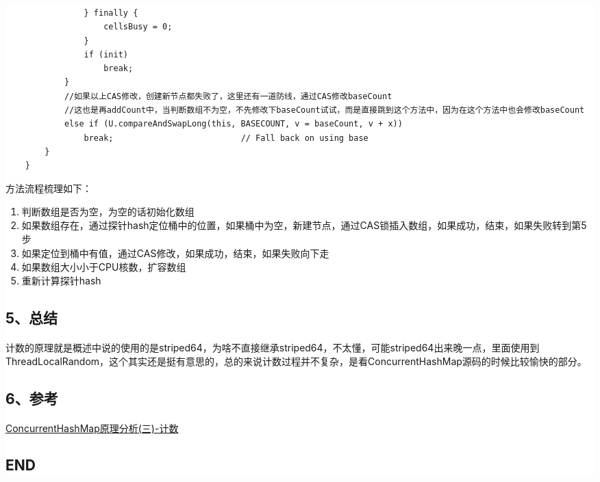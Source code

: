 ```
                } finally {
                    cellsBusy = 0;
                }
                if (init)
                    break;
            }
            //如果以上CAS修改，创建新节点都失败了，这里还有一道防线，通过CAS修改baseCount
            //这也是再addCount中，当判断数组不为空，不先修改下baseCount试试，而是直接跳到这个方法中，因为在这个方法中也会修改baseCount
            else if (U.compareAndSwapLong(this, BASECOUNT, v = baseCount, v + x))
                break;                          // Fall back on using base
        }
    }
```

方法流程梳理如下：

1. 判断数组是否为空，为空的话初始化数组
2. 如果数组存在，通过探针hash定位桶中的位置，如果桶中为空，新建节点，通过CAS锁插入数组，如果成功，结束，如果失败转到第5步
3. 如果定位到桶中有值，通过CAS修改，如果成功，结束，如果失败向下走
4. 如果数组大小小于CPU核数，扩容数组
5. 重新计算探针hash

## 5、总结

计数的原理就是概述中说的使用的是striped64，为啥不直接继承striped64，不太懂，可能striped64出来晚一点，里面使用到ThreadLocalRandom，这个其实还是挺有意思的，总的来说计数过程并不复杂，是看ConcurrentHashMap源码的时候比较愉快的部分。

## 6、参考

[ConcurrentHashMap原理分析(三)-计数](https://www.cnblogs.com/gunduzi/p/13653505.html)











## END